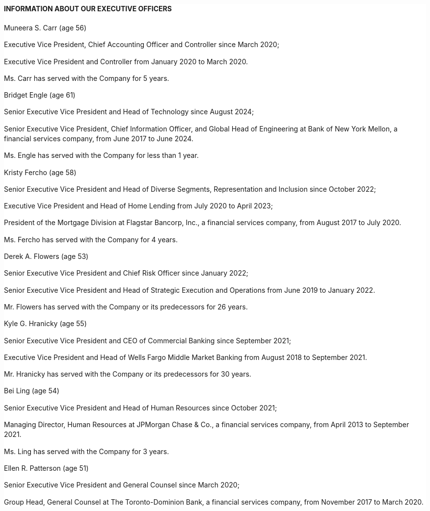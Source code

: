 #### INFORMATION ABOUT OUR EXECUTIVE OFFICERS
Muneera S. Carr (age 56)

Executive Vice President, Chief Accounting Officer and Controller since March 2020;

Executive Vice President and Controller from January 2020 to March 2020.

Ms. Carr has served with the Company for 5 years.

Bridget Engle (age 61)

Senior Executive Vice President and Head of Technology since August 2024;

Senior Executive Vice President, Chief Information Officer, and Global Head of Engineering at Bank of New York Mellon, a financial services company, from June 2017 to June 2024.

Ms. Engle has served with the Company for less than 1 year.

Kristy Fercho (age 58)

Senior Executive Vice President and Head of Diverse Segments, Representation and Inclusion since October 2022;

Executive Vice President and Head of Home Lending from July 2020 to April 2023;

President of the Mortgage Division at Flagstar Bancorp, Inc., a financial services company, from August 2017 to July 2020.

Ms. Fercho has served with the Company for 4 years.

Derek A. Flowers (age 53)

Senior Executive Vice President and Chief Risk Officer since January 2022;

Senior Executive Vice President and Head of Strategic Execution and Operations from June 2019 to January 2022.

Mr. Flowers has served with the Company or its predecessors for 26 years.

Kyle G. Hranicky (age 55)

Senior Executive Vice President and CEO of Commercial Banking since September 2021;

Executive Vice President and Head of Wells Fargo Middle Market Banking from August 2018 to September 2021.

Mr. Hranicky has served with the Company or its predecessors for 30 years.

Bei Ling (age 54)

Senior Executive Vice President and Head of Human Resources since October 2021;

Managing Director, Human Resources at JPMorgan Chase & Co., a financial services company, from April 2013 to September 2021.

Ms. Ling has served with the Company for 3 years.

Ellen R. Patterson (age 51)

Senior Executive Vice President and General Counsel since March 2020;

Group Head, General Counsel at The Toronto-Dominion Bank, a financial services company, from November 2017 to March 2020.
